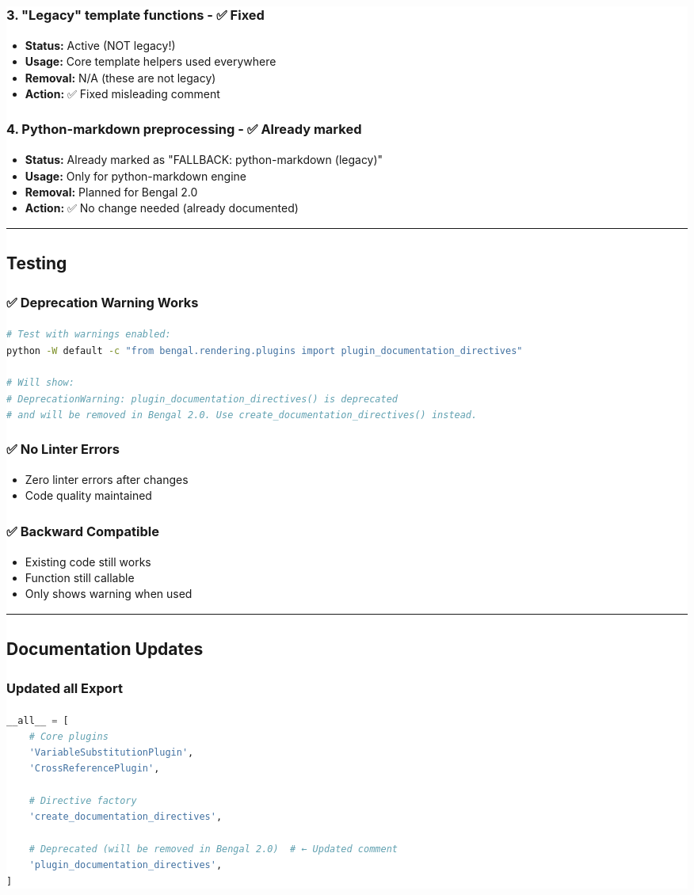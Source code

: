 ### 3. "Legacy" template functions - ✅ Fixed
- **Status:** Active (NOT legacy!)
- **Usage:** Core template helpers used everywhere
- **Removal:** N/A (these are not legacy)
- **Action:** ✅ Fixed misleading comment

### 4. Python-markdown preprocessing - ✅ Already marked
- **Status:** Already marked as "FALLBACK: python-markdown (legacy)"
- **Usage:** Only for python-markdown engine
- **Removal:** Planned for Bengal 2.0
- **Action:** ✅ No change needed (already documented)

---

## Testing

### ✅ Deprecation Warning Works
```bash
# Test with warnings enabled:
python -W default -c "from bengal.rendering.plugins import plugin_documentation_directives"

# Will show:
# DeprecationWarning: plugin_documentation_directives() is deprecated 
# and will be removed in Bengal 2.0. Use create_documentation_directives() instead.
```

### ✅ No Linter Errors
- Zero linter errors after changes
- Code quality maintained

### ✅ Backward Compatible
- Existing code still works
- Function still callable
- Only shows warning when used

---

## Documentation Updates

### Updated __all__ Export
```python
__all__ = [
    # Core plugins
    'VariableSubstitutionPlugin',
    'CrossReferencePlugin',
    
    # Directive factory
    'create_documentation_directives',
    
    # Deprecated (will be removed in Bengal 2.0)  # ← Updated comment
    'plugin_documentation_directives',
]
```
